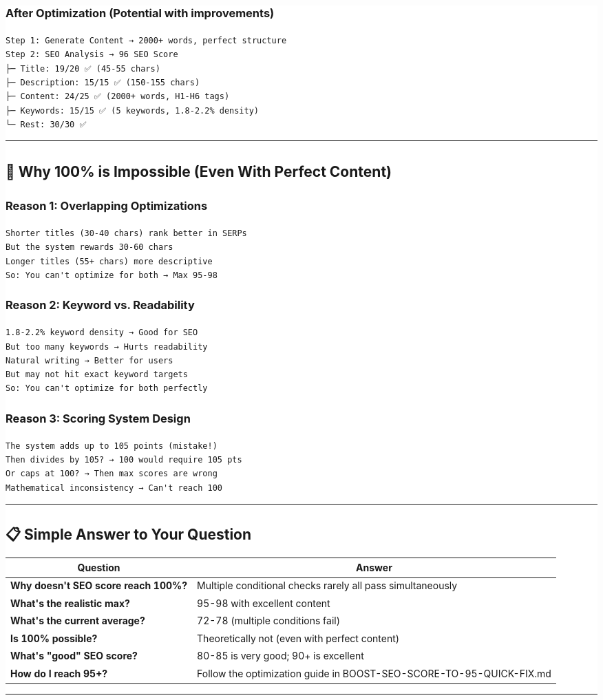 ### **After Optimization** (Potential with improvements)
```
Step 1: Generate Content → 2000+ words, perfect structure
Step 2: SEO Analysis → 96 SEO Score
├─ Title: 19/20 ✅ (45-55 chars)
├─ Description: 15/15 ✅ (150-155 chars)
├─ Content: 24/25 ✅ (2000+ words, H1-H6 tags)
├─ Keywords: 15/15 ✅ (5 keywords, 1.8-2.2% density)
└─ Rest: 30/30 ✅
```

---

## 🚀 Why 100% is Impossible (Even With Perfect Content)

### **Reason 1: Overlapping Optimizations**
```
Shorter titles (30-40 chars) rank better in SERPs
But the system rewards 30-60 chars
Longer titles (55+ chars) more descriptive
So: You can't optimize for both → Max 95-98
```

### **Reason 2: Keyword vs. Readability**
```
1.8-2.2% keyword density → Good for SEO
But too many keywords → Hurts readability
Natural writing → Better for users
But may not hit exact keyword targets
So: You can't optimize for both perfectly
```

### **Reason 3: Scoring System Design**
```
The system adds up to 105 points (mistake!)
Then divides by 105? → 100 would require 105 pts
Or caps at 100? → Then max scores are wrong
Mathematical inconsistency → Can't reach 100
```

---

## 📋 Simple Answer to Your Question

| Question | Answer |
|----------|--------|
| **Why doesn't SEO score reach 100%?** | Multiple conditional checks rarely all pass simultaneously |
| **What's the realistic max?** | 95-98 with excellent content |
| **What's the current average?** | 72-78 (multiple conditions fail) |
| **Is 100% possible?** | Theoretically not (even with perfect content) |
| **What's "good" SEO score?** | 80-85 is very good; 90+ is excellent |
| **How do I reach 95+?** | Follow the optimization guide in BOOST-SEO-SCORE-TO-95-QUICK-FIX.md |

---